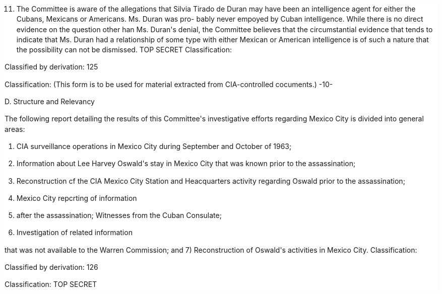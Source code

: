 11) The Committee is aware of the allegations
that Silvia Tirado de Duran may have been
an intelligence agent for either the Cubans,
Mexicans or Americans. Ms. Duran was pro-
bably never empoyed by Cuban intelligence.
While there is no direct evidence on the
question other han Ms. Duran's denial, the
Committee believes that the circumstantial
evidence that tends to indicate that Ms.
Duran had a relationship of some type with
either Mexican or American intelligence is
of such a nature that the possibility can
not be dismissed.
TOP SECRET
Classification:

Classified by derivation:
125

Classification:
(This form is to be used for material extracted
from CIA-controlled cocuments.)
-10-

D. Structure and Relevancy

The following report detailing the results
of this Committee's investigative efforts regarding
Mexico City is divided into general areas:
1) CIA surveillance operations in Mexico
City during September and October of
1963;
2) Information about Lee Harvey Oswald's
stay in Mexico City that was known prior
to the assassination;
3) Reconstruction cf the CIA Mexico City
Station and Heacquarters activity
regarding Oswald prior to the assassination;
4) Mexico City repcrting of information

5) after the assassination;
Witnesses from the Cuban Consulate;
6) Investigation of related information

that was not available to the Warren
Commission; and
7) Reconstruction of Oswald's activities
in Mexico City.
Classification:

Classified by derivation:
126

Classification: TOP SECRET

